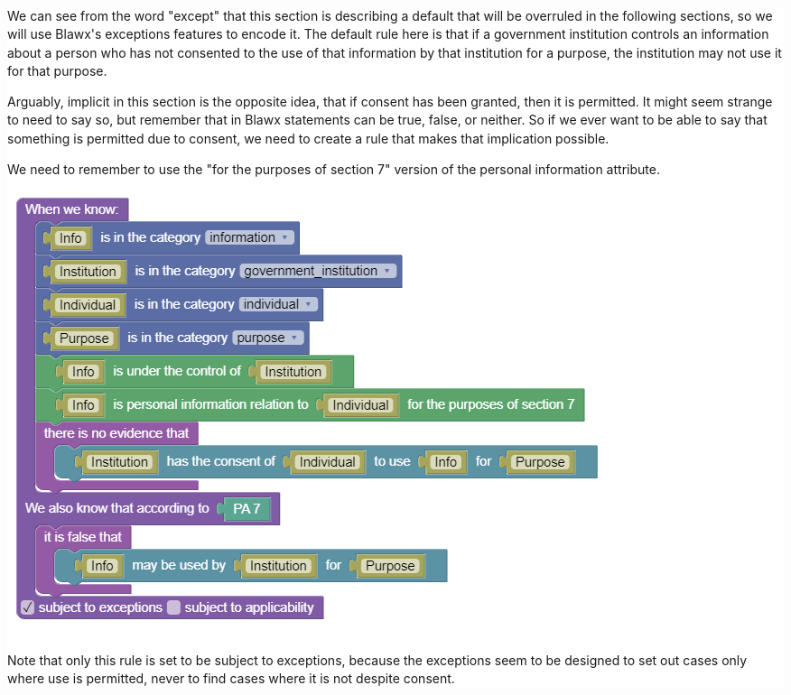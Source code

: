 We can see from the word "except" that this section is describing a default
that will be overruled in the following sections, so we will use Blawx's
exceptions features to encode it. The default rule here is that if a 
government institution controls an information about a person who has not
consented to the use of that information by that institution for a purpose,
the institution may not use it for that purpose.

Arguably, implicit in this section is the opposite idea, that if consent has
been granted, then it is permitted. It might seem strange to need to say so,
but remember that in Blawx statements can be true, false, or neither. So if
we ever want to be able to say that something is permitted due to consent,
we need to create a rule that makes that implication possible.

We need to remember to use the "for the purposes of section 7" version of
the personal information attribute.

![Section 7 Rule 1](images/image-39.png)

Note that only this rule is set to be subject to exceptions, because the exceptions
seem to be designed to set out cases only where use is permitted, never to find
cases where it is not despite consent.
